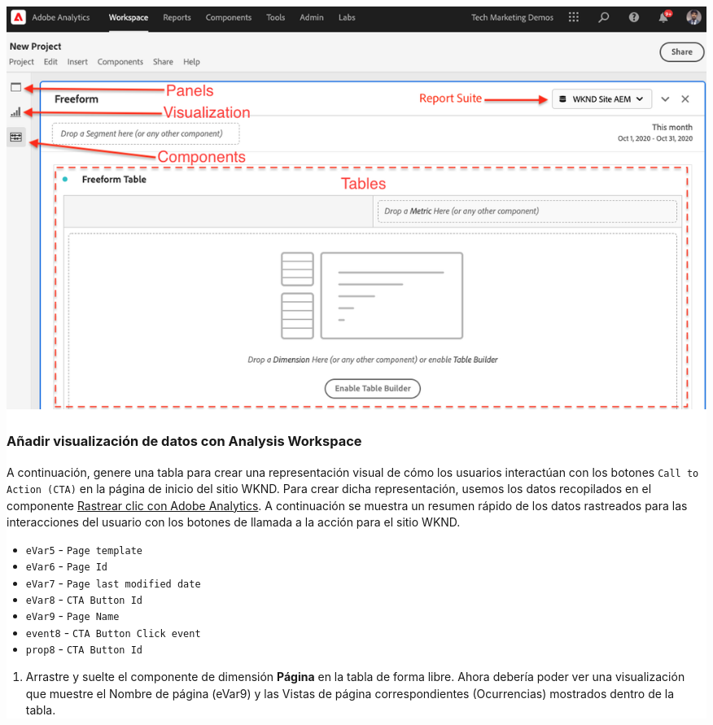    ![Selección de plantilla](assets/create-analytics-workspace/workspace-tools.png)

### Añadir visualización de datos con Analysis Workspace

A continuación, genere una tabla para crear una representación visual de cómo los usuarios interactúan con los botones `Call to Action (CTA)` en la página de inicio del sitio WKND. Para crear dicha representación, usemos los datos recopilados en el componente [Rastrear clic con Adobe Analytics](./track-clicked-component.md). A continuación se muestra un resumen rápido de los datos rastreados para las interacciones del usuario con los botones de llamada a la acción para el sitio WKND.

* `eVar5` - `Page template`
* `eVar6` - `Page Id`
* `eVar7` - `Page last modified date`
* `eVar8` - `CTA Button Id`
* `eVar9` - `Page Name`
* `event8` - `CTA Button Click event`
* `prop8` - `CTA Button Id`

1. Arrastre y suelte el componente de dimensión **Página** en la tabla de forma libre. Ahora debería poder ver una visualización que muestre el Nombre de página (eVar9) y las Vistas de página correspondientes (Ocurrencias) mostrados dentro de la tabla.
